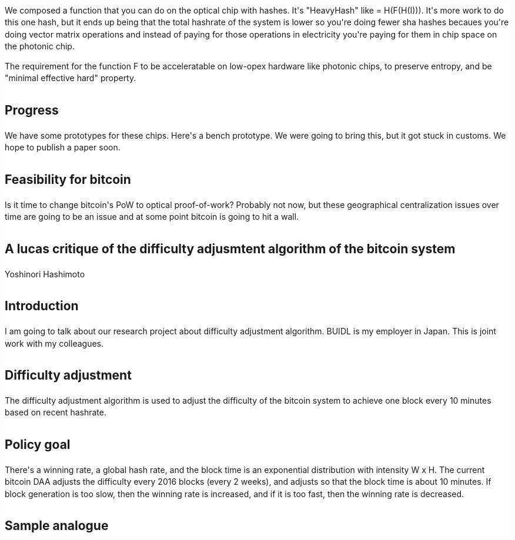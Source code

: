 We composed a function that you can do on the optical chip with hashes.
It's "HeavyHash" like = H(F(H(I))). It's more work to do this one hash,
but it ends up being that the total hashrate of the system is lower so
you're doing fewer sha hashes becaues you're doing vector matrix
operations and instead of paying for those operations in electricity
you're paying for them in chip space on the photonic chip.

The requirement for the function F to be acceleratable on low-opex
hardware like photonic chips, to preserve entropy, and be "minimal
effective hard" property.

## Progress

We have some prototypes for these chips. Here's a bench prototype. We
were going to bring this, but it got stuck in customs. We hope to
publish a paper soon.

## Feasibility for bitcoin

Is it time to change bitcoin's PoW to optical proof-of-work? Probably
not now, but these geographical centralization issues over time are
going to be an issue and at some point bitcoin is going to hit a wall.

## A lucas critique of the difficulty adjusmtent algorithm of the bitcoin system

Yoshinori Hashimoto

## Introduction

I am going to talk about our research project about difficulty
adjustment algorithm. BUIDL is my employer in Japan. This is joint work
with my colleagues.

## Difficulty adjustment

The difficulty adjustment algorithm is used to adjust the difficulty of
the bitcoin system to achieve one block every 10 minutes based on recent
hashrate.

## Policy goal

There's a winning rate, a global hash rate, and the block time is an
exponential distribution with intensity W x H. The current bitcoin DAA
adjusts the difficulty every 2016 blocks (every 2 weeks), and adjusts so
that the block time is about 10 minutes. If block generation is too
slow, then the winning rate is increased, and if it is too fast, then
the winning rate is decreased.

## Sample analogue
